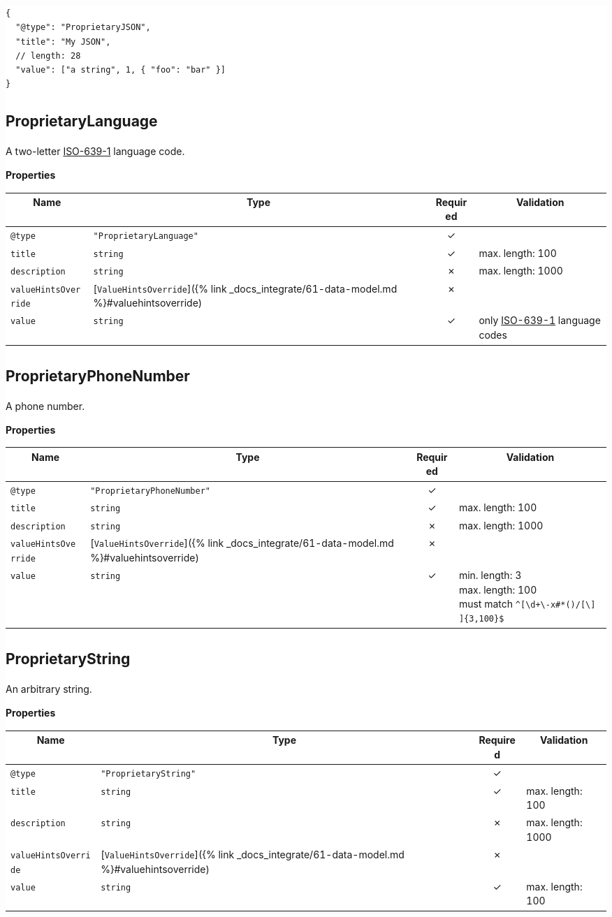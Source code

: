 ```jsonc
{
  "@type": "ProprietaryJSON",
  "title": "My JSON",
  // length: 28
  "value": ["a string", 1, { "foo": "bar" }]
}
```

## ProprietaryLanguage

A two-letter [ISO-639-1](https://en.wikipedia.org/wiki/List_of_ISO_639-1_codes) language code.

**Properties**

| Name                 | Type                                                                                   | Required | Validation                                                                             |
| -------------------- | -------------------------------------------------------------------------------------- | :------: | -------------------------------------------------------------------------------------- |
| `@type`              | `"ProprietaryLanguage"`                                                                |    ✓     |                                                                                        |
| `title`              | `string`                                                                               |    ✓     | max. length: 100                                                                       |
| `description`        | `string`                                                                               |    ✗     | max. length: 1000                                                                      |
| `valueHintsOverride` | [`ValueHintsOverride`]({% link _docs_integrate/61-data-model.md %}#valuehintsoverride) |    ✗     |                                                                                        |
| `value`              | `string`                                                                               |    ✓     | only [ISO-639-1](https://en.wikipedia.org/wiki/List_of_ISO_639-1_codes) language codes |

## ProprietaryPhoneNumber

A phone number.

**Properties**

| Name                 | Type                                                                                   | Required | Validation                                                                    |
| -------------------- | -------------------------------------------------------------------------------------- | :------: | ----------------------------------------------------------------------------- |
| `@type`              | `"ProprietaryPhoneNumber"`                                                             |    ✓     |                                                                               |
| `title`              | `string`                                                                               |    ✓     | max. length: 100                                                              |
| `description`        | `string`                                                                               |    ✗     | max. length: 1000                                                             |
| `valueHintsOverride` | [`ValueHintsOverride`]({% link _docs_integrate/61-data-model.md %}#valuehintsoverride) |    ✗     |                                                                               |
| `value`              | `string`                                                                               |    ✓     | min. length: 3<br>max. length: 100<br>must match `^[\d+\-x#*()/[\] ]{3,100}$` |

## ProprietaryString

An arbitrary string.

**Properties**

| Name                 | Type                                                                                   | Required | Validation        |
| -------------------- | -------------------------------------------------------------------------------------- | :------: | ----------------- |
| `@type`              | `"ProprietaryString"`                                                                  |    ✓     |                   |
| `title`              | `string`                                                                               |    ✓     | max. length: 100  |
| `description`        | `string`                                                                               |    ✗     | max. length: 1000 |
| `valueHintsOverride` | [`ValueHintsOverride`]({% link _docs_integrate/61-data-model.md %}#valuehintsoverride) |    ✗     |                   |
| `value`              | `string`                                                                               |    ✓     | max. length: 100  |
